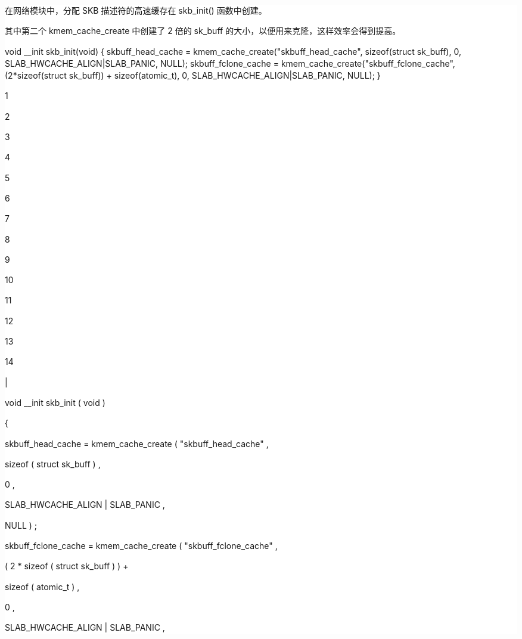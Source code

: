 
在网络模块中，分配  SKB  描述符的高速缓存在  skb_init()  函数中创建。 

其中第二个  kmem_cache_create  中创建了  2  倍的  sk_buff  的大小，以便用来克隆，这样效率会得到提高。 

void __init skb_init(void) { skbuff_head_cache = kmem_cache_create("skbuff_head_cache", sizeof(struct sk_buff), 0, SLAB_HWCACHE_ALIGN|SLAB_PANIC, NULL); skbuff_fclone_cache = kmem_cache_create("skbuff_fclone_cache", (2*sizeof(struct sk_buff)) + sizeof(atomic_t), 0, SLAB_HWCACHE_ALIGN|SLAB_PANIC, NULL); } 

1 

2 

3 

4 

5 

6 

7 

8 

9 

10 

11 

12 

13 

14 

| 

void  __init  skb_init  (  void  ) 

{ 

skbuff_head_cache  =  kmem_cache_create  (  "skbuff_head_cache"  , 

sizeof  (  struct  sk_buff  )  , 

0  , 

SLAB_HWCACHE_ALIGN  |  SLAB_PANIC  , 

NULL  )  ; 

skbuff_fclone_cache  =  kmem_cache_create  (  "skbuff_fclone_cache"  , 

(  2  *  sizeof  (  struct  sk_buff  )  )  \+ 

sizeof  (  atomic_t  )  , 

0  , 

SLAB_HWCACHE_ALIGN  |  SLAB_PANIC  , 
